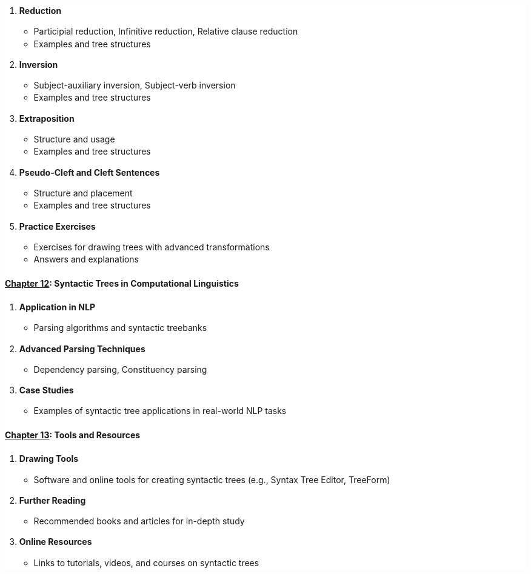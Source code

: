 1. **Reduction**
   - Participial reduction, Infinitive reduction, Relative clause reduction
   - Examples and tree structures

2. **Inversion**
   - Subject-auxiliary inversion, Subject-verb inversion
   - Examples and tree structures

3. **Extraposition**
   - Structure and usage
   - Examples and tree structures

4. **Pseudo-Cleft and Cleft Sentences**
   - Structure and placement
   - Examples and tree structures

5. **Practice Exercises**
   - Exercises for drawing trees with advanced transformations
   - Answers and explanations

#### [Chapter 12](12.md): Syntactic Trees in Computational Linguistics

1. **Application in NLP**
   - Parsing algorithms and syntactic treebanks

2. **Advanced Parsing Techniques**
   - Dependency parsing, Constituency parsing

3. **Case Studies**
   - Examples of syntactic tree applications in real-world NLP tasks

#### [Chapter 13](13.md): Tools and Resources

1. **Drawing Tools**
   - Software and online tools for creating syntactic trees (e.g., Syntax Tree Editor, TreeForm)

2. **Further Reading**
   - Recommended books and articles for in-depth study

3. **Online Resources**
   - Links to tutorials, videos, and courses on syntactic trees

